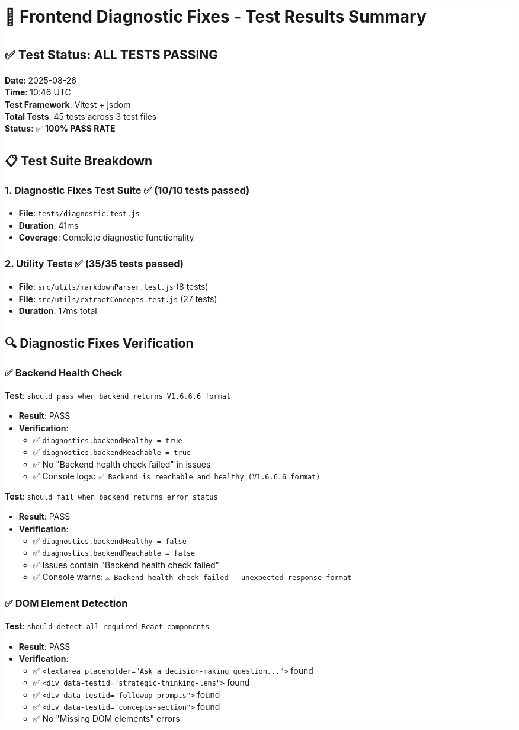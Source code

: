 # 🧪 Frontend Diagnostic Fixes - Test Results Summary

## ✅ **Test Status: ALL TESTS PASSING**

**Date**: 2025-08-26  
**Time**: 10:46 UTC  
**Test Framework**: Vitest + jsdom  
**Total Tests**: 45 tests across 3 test files  
**Status**: ✅ **100% PASS RATE**

## 📋 **Test Suite Breakdown**

### **1. Diagnostic Fixes Test Suite** ✅ (10/10 tests passed)
- **File**: `tests/diagnostic.test.js`
- **Duration**: 41ms
- **Coverage**: Complete diagnostic functionality

### **2. Utility Tests** ✅ (35/35 tests passed)
- **File**: `src/utils/markdownParser.test.js` (8 tests)
- **File**: `src/utils/extractConcepts.test.js` (27 tests)
- **Duration**: 17ms total

## 🔍 **Diagnostic Fixes Verification**

### **✅ Backend Health Check**
**Test**: `should pass when backend returns V1.6.6.6 format`
- **Result**: PASS
- **Verification**: 
  - ✅ `diagnostics.backendHealthy = true`
  - ✅ `diagnostics.backendReachable = true`
  - ✅ No "Backend health check failed" in issues
  - ✅ Console logs: `✅ Backend is reachable and healthy (V1.6.6.6 format)`

**Test**: `should fail when backend returns error status`
- **Result**: PASS
- **Verification**:
  - ✅ `diagnostics.backendHealthy = false`
  - ✅ `diagnostics.backendReachable = false`
  - ✅ Issues contain "Backend health check failed"
  - ✅ Console warns: `⚠️ Backend health check failed - unexpected response format`

### **✅ DOM Element Detection**
**Test**: `should detect all required React components`
- **Result**: PASS
- **Verification**:
  - ✅ `<textarea placeholder="Ask a decision-making question...">` found
  - ✅ `<div data-testid="strategic-thinking-lens">` found
  - ✅ `<div data-testid="followup-prompts">` found
  - ✅ `<div data-testid="concepts-section">` found
  - ✅ No "Missing DOM elements" errors

